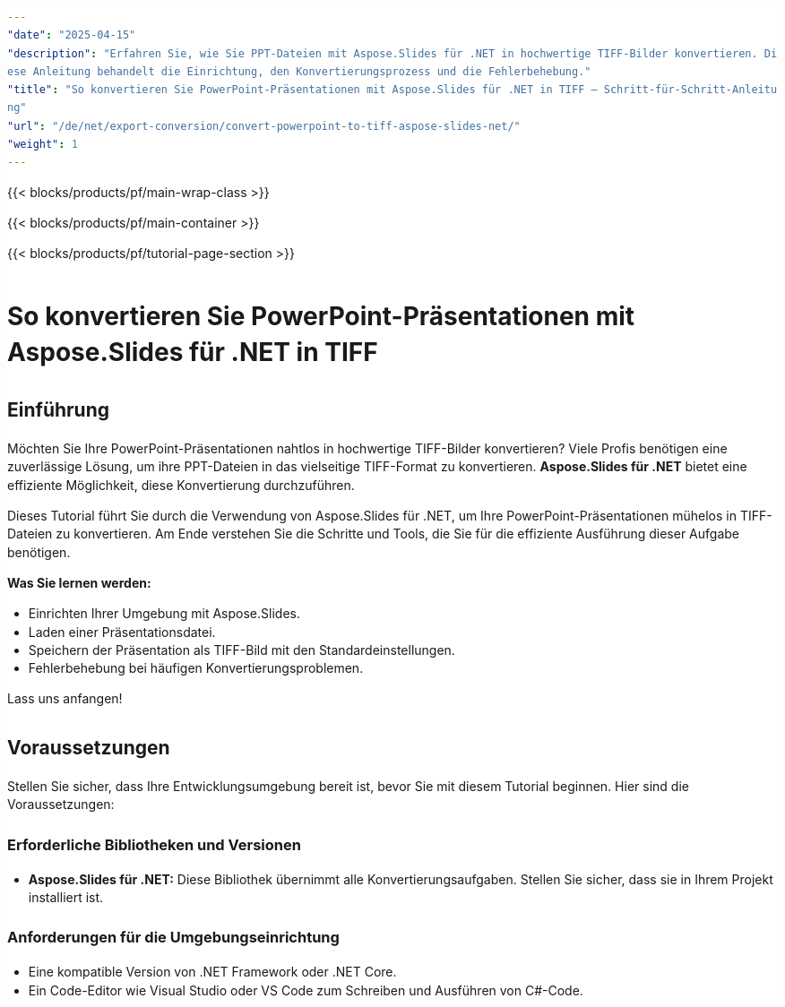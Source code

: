 ```yaml
---
"date": "2025-04-15"
"description": "Erfahren Sie, wie Sie PPT-Dateien mit Aspose.Slides für .NET in hochwertige TIFF-Bilder konvertieren. Diese Anleitung behandelt die Einrichtung, den Konvertierungsprozess und die Fehlerbehebung."
"title": "So konvertieren Sie PowerPoint-Präsentationen mit Aspose.Slides für .NET in TIFF – Schritt-für-Schritt-Anleitung"
"url": "/de/net/export-conversion/convert-powerpoint-to-tiff-aspose-slides-net/"
"weight": 1
---
```


{{< blocks/products/pf/main-wrap-class >}}

{{< blocks/products/pf/main-container >}}

{{< blocks/products/pf/tutorial-page-section >}}
# So konvertieren Sie PowerPoint-Präsentationen mit Aspose.Slides für .NET in TIFF

## Einführung

Möchten Sie Ihre PowerPoint-Präsentationen nahtlos in hochwertige TIFF-Bilder konvertieren? Viele Profis benötigen eine zuverlässige Lösung, um ihre PPT-Dateien in das vielseitige TIFF-Format zu konvertieren. **Aspose.Slides für .NET** bietet eine effiziente Möglichkeit, diese Konvertierung durchzuführen.

Dieses Tutorial führt Sie durch die Verwendung von Aspose.Slides für .NET, um Ihre PowerPoint-Präsentationen mühelos in TIFF-Dateien zu konvertieren. Am Ende verstehen Sie die Schritte und Tools, die Sie für die effiziente Ausführung dieser Aufgabe benötigen.

**Was Sie lernen werden:**
- Einrichten Ihrer Umgebung mit Aspose.Slides.
- Laden einer Präsentationsdatei.
- Speichern der Präsentation als TIFF-Bild mit den Standardeinstellungen.
- Fehlerbehebung bei häufigen Konvertierungsproblemen.

Lass uns anfangen!

## Voraussetzungen

Stellen Sie sicher, dass Ihre Entwicklungsumgebung bereit ist, bevor Sie mit diesem Tutorial beginnen. Hier sind die Voraussetzungen:

### Erforderliche Bibliotheken und Versionen
- **Aspose.Slides für .NET:** Diese Bibliothek übernimmt alle Konvertierungsaufgaben. Stellen Sie sicher, dass sie in Ihrem Projekt installiert ist.

### Anforderungen für die Umgebungseinrichtung
- Eine kompatible Version von .NET Framework oder .NET Core.
- Ein Code-Editor wie Visual Studio oder VS Code zum Schreiben und Ausführen von C#-Code.
